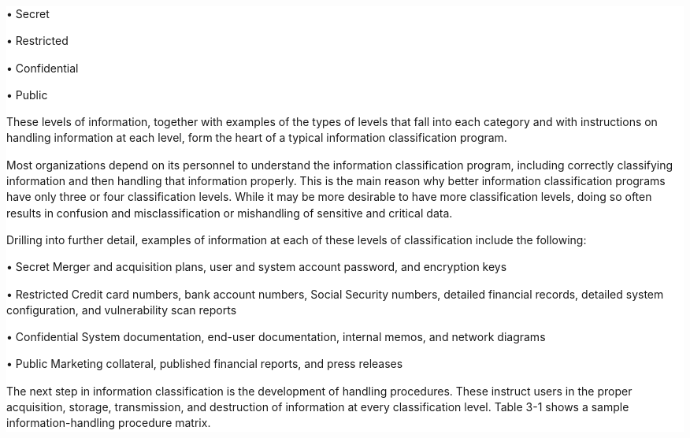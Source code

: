 • Secret

• Restricted

• Confidential

• Public

These levels of information, together with examples of the types of levels that fall into each category and with instructions on handling information at each level, form the heart of a typical information classification program.

Most organizations depend on its personnel to understand the information classification program, including correctly classifying information and then handling that information properly. This is the main reason why better information classification programs have only three or four classification levels. While it may be more desirable to have more classification levels, doing so often results in confusion and misclassification or mishandling of sensitive and critical data.

Drilling into further detail, examples of information at each of these levels of classification include the following:

• Secret Merger and acquisition plans, user and system account password, and encryption keys

• Restricted Credit card numbers, bank account numbers, Social Security numbers, detailed financial records, detailed system configuration, and vulnerability scan reports

• Confidential System documentation, end-user documentation, internal memos, and network diagrams

• Public Marketing collateral, published financial reports, and press releases

The next step in information classification is the development of handling procedures. These instruct users in the proper acquisition, storage, transmission, and destruction of information at every classification level. Table 3-1 shows a sample information-handling procedure matrix.
